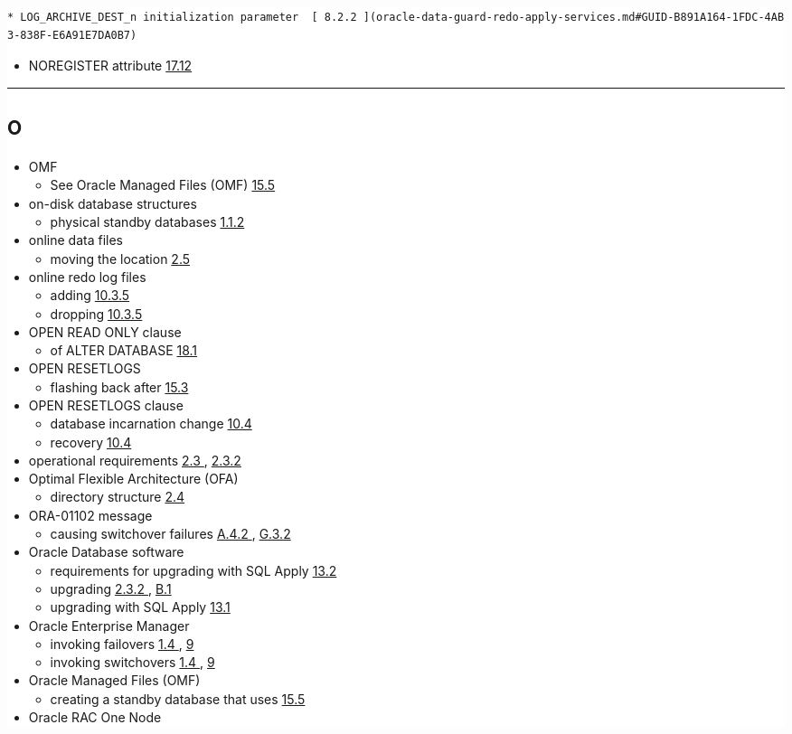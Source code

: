     * LOG_ARCHIVE_DEST_n initialization parameter  [ 8.2.2 ](oracle-data-guard-redo-apply-services.md#GUID-B891A164-1FDC-4AB3-838F-E6A91E7DA0B7)
  * NOREGISTER attribute  [ 17.12 ](LOG_ARCHIVE_DEST_n-parameter-attributes.md#GUID-B23425C5-FED4-4084-9D82-A2B7888AE1E5)



* * *

##  O 

  * OMF 
    * See Oracle Managed Files (OMF)  [ 15.5 ](examples-of-using-oracle-data-guard.md#GUID-6FB574E5-2F3A-4C9E-A3F0-7C9154B0F540)
  * on-disk database structures 
    * physical standby databases  [ 1.1.2 ](introduction-to-oracle-data-guard-concepts.md#GUID-C49AC6F4-C89B-4487-BC18-428D65865B9A)
  * online data files 
    * moving the location  [ 2.5 ](getting-started-with-oracle-data-guard.md#GUID-8DA7295A-53C7-4B52-9E0A-8A513640D265)
  * online redo log files 
    * adding  [ 10.3.5 ](managing-oracle-data-guard-physical-standby-databases.md#GUID-64E46731-490D-4228-AC87-A07CDE3C75FE)
    * dropping  [ 10.3.5 ](managing-oracle-data-guard-physical-standby-databases.md#GUID-64E46731-490D-4228-AC87-A07CDE3C75FE)
  * OPEN READ ONLY clause 
    * of ALTER DATABASE  [ 18.1 ](sql-statements-used-by-oracle-data-guard.md#GUID-F690B602-6582-465B-8E86-0B0A52838D66)
  * OPEN RESETLOGS 
    * flashing back after  [ 15.3 ](examples-of-using-oracle-data-guard.md#GUID-BAA5ED38-29A0-4E8D-8435-AA083D19C13E)
  * OPEN RESETLOGS clause 
    * database incarnation change  [ 10.4 ](managing-oracle-data-guard-physical-standby-databases.md#GUID-02218512-31A6-461E-96B4-0B9997DCFC4A)
    * recovery  [ 10.4 ](managing-oracle-data-guard-physical-standby-databases.md#GUID-02218512-31A6-461E-96B4-0B9997DCFC4A)
  * operational requirements  [ 2.3 ](getting-started-with-oracle-data-guard.md#GUID-62F35117-0A9C-47E9-82B6-7E3B214B28B7) , [ 2.3.2 ](getting-started-with-oracle-data-guard.md#GUID-A9F7D87E-49EB-4CE9-A076-1F35F35C0EAB)
  * Optimal Flexible Architecture (OFA) 
    * directory structure  [ 2.4 ](getting-started-with-oracle-data-guard.md#GUID-B59DBCF7-13A7-4F49-97E9-BF1BEF803699)
  * ORA-01102 message 
    * causing switchover failures  [ A.4.2 ](troubleshooting-oracle-data-guard.md#GUID-2BE05596-2E74-4FEE-84AB-81777B5B9E13) , [ G.3.2 ](performing-oracle-data-guard-role-transitions.md#GUID-A9CF13FE-3E89-4FB3-B2BF-6536DCAD3ADB)
  * Oracle Database software 
    * requirements for upgrading with SQL Apply  [ 13.2 ](using-sql-apply-to-perform-rolling-upgrade.md#GUID-2CF3E283-2EC3-4B55-A71B-9D25DDF52156)
    * upgrading  [ 2.3.2 ](getting-started-with-oracle-data-guard.md#GUID-A9F7D87E-49EB-4CE9-A076-1F35F35C0EAB) , [ B.1 ](upgrading-patching-downgrading-oracle-data-guard-configuration.md#GUID-784C06D8-9CFA-4244-BA55-D7003CAB3F1E)
    * upgrading with SQL Apply  [ 13.1 ](using-sql-apply-to-perform-rolling-upgrade.md#GUID-701A35C5-B545-43DD-8854-F6948E0BB32A)
  * Oracle Enterprise Manager 
    * invoking failovers  [ 1.4 ](introduction-to-oracle-data-guard-concepts.md#GUID-538B9DDD-1553-479D-8E1D-0B5C6848403E) , [ 9 ](managing-oracle-data-guard-role-transitions.md#GUID-44F26D5F-E036-4ACD-B8F0-224F5498FBCE)
    * invoking switchovers  [ 1.4 ](introduction-to-oracle-data-guard-concepts.md#GUID-538B9DDD-1553-479D-8E1D-0B5C6848403E) , [ 9 ](managing-oracle-data-guard-role-transitions.md#GUID-44F26D5F-E036-4ACD-B8F0-224F5498FBCE)
  * Oracle Managed Files (OMF) 
    * creating a standby database that uses  [ 15.5 ](examples-of-using-oracle-data-guard.md#GUID-6FB574E5-2F3A-4C9E-A3F0-7C9154B0F540)
  * Oracle RAC One Node 